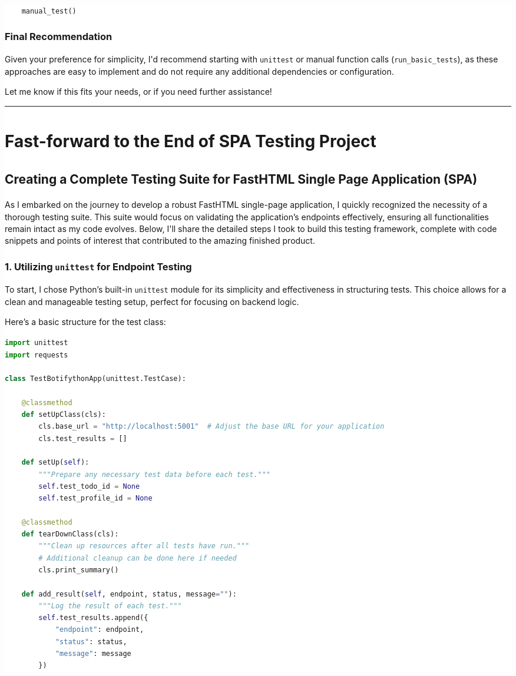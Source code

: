 ```python
    manual_test()
```

### Final Recommendation

Given your preference for simplicity, I'd recommend starting with `unittest` or manual function calls (`run_basic_tests`), as these approaches are easy to implement and do not require any additional dependencies or configuration.

Let me know if this fits your needs, or if you need further assistance!

---

# Fast-forward to the End of SPA Testing Project

## **Creating a Complete Testing Suite for FastHTML Single Page Application (SPA)**

As I embarked on the journey to develop a robust FastHTML single-page application, I quickly recognized the necessity of a thorough testing suite. This suite would focus on validating the application’s endpoints effectively, ensuring all functionalities remain intact as my code evolves. Below, I'll share the detailed steps I took to build this testing framework, complete with code snippets and points of interest that contributed to the amazing finished product.

### **1. Utilizing `unittest` for Endpoint Testing**

To start, I chose Python’s built-in `unittest` module for its simplicity and effectiveness in structuring tests. This choice allows for a clean and manageable testing setup, perfect for focusing on backend logic.

Here’s a basic structure for the test class:

```python
import unittest
import requests

class TestBotifythonApp(unittest.TestCase):

    @classmethod
    def setUpClass(cls):
        cls.base_url = "http://localhost:5001"  # Adjust the base URL for your application
        cls.test_results = []

    def setUp(self):
        """Prepare any necessary test data before each test."""
        self.test_todo_id = None
        self.test_profile_id = None

    @classmethod
    def tearDownClass(cls):
        """Clean up resources after all tests have run."""
        # Additional cleanup can be done here if needed
        cls.print_summary()

    def add_result(self, endpoint, status, message=""):
        """Log the result of each test."""
        self.test_results.append({
            "endpoint": endpoint,
            "status": status,
            "message": message
        })
```
